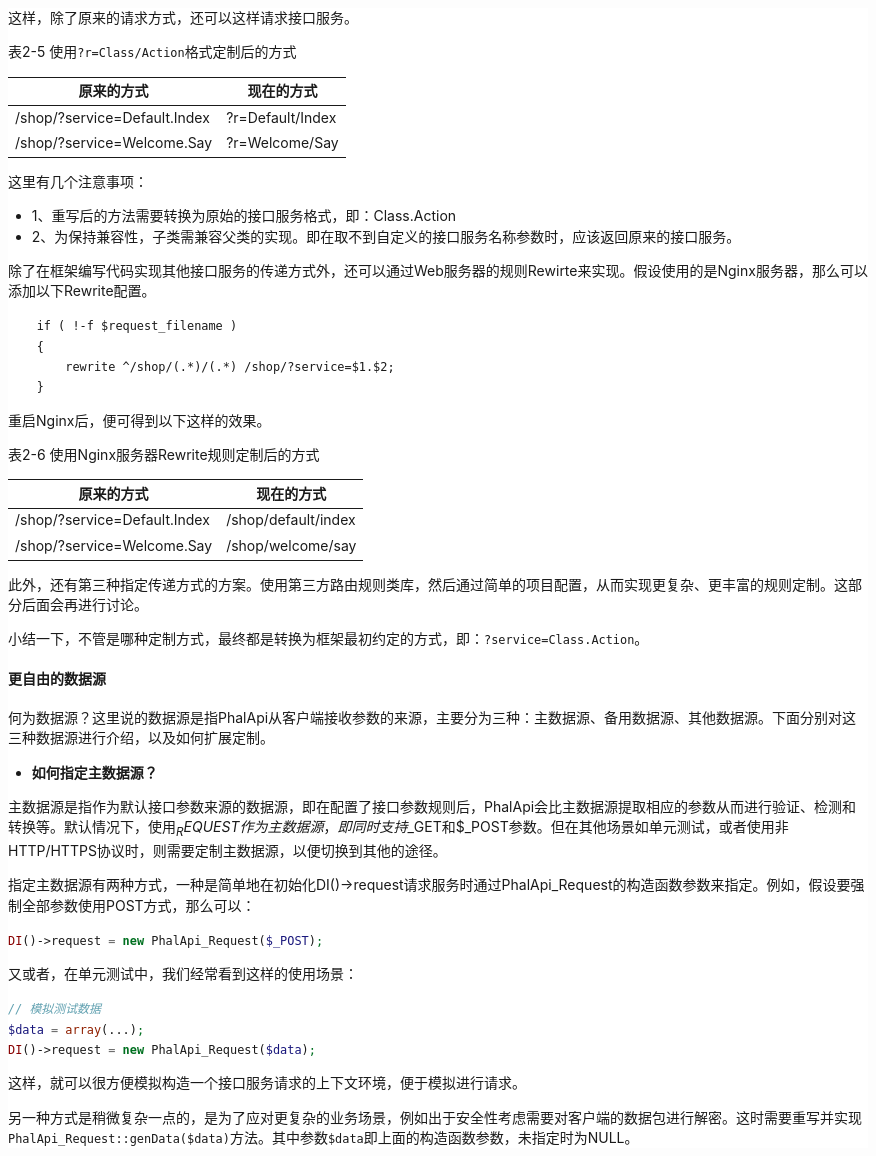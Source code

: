 这样，除了原来的请求方式，还可以这样请求接口服务。  

表2-5 使用```?r=Class/Action```格式定制后的方式


原来的方式|现在的方式
---|---
/shop/?service=Default.Index|?r=Default/Index   
/shop/?service=Welcome.Say|?r=Welcome/Say   

这里有几个注意事项： 

 + 1、重写后的方法需要转换为原始的接口服务格式，即：Class.Action  
 + 2、为保持兼容性，子类需兼容父类的实现。即在取不到自定义的接口服务名称参数时，应该返回原来的接口服务。  

除了在框架编写代码实现其他接口服务的传递方式外，还可以通过Web服务器的规则Rewirte来实现。假设使用的是Nginx服务器，那么可以添加以下Rewrite配置。  
```
    if ( !-f $request_filename )
    {
        rewrite ^/shop/(.*)/(.*) /shop/?service=$1.$2;
    }
```
重启Nginx后，便可得到以下这样的效果。  
  
表2-6 使用Nginx服务器Rewrite规则定制后的方式

原来的方式|现在的方式
---|---
/shop/?service=Default.Index|/shop/default/index   
/shop/?service=Welcome.Say|/shop/welcome/say  

此外，还有第三种指定传递方式的方案。使用第三方路由规则类库，然后通过简单的项目配置，从而实现更复杂、更丰富的规则定制。这部分后面会再进行讨论。  

小结一下，不管是哪种定制方式，最终都是转换为框架最初约定的方式，即：```?service=Class.Action```。  

#### 更自由的数据源
何为数据源？这里说的数据源是指PhalApi从客户端接收参数的来源，主要分为三种：主数据源、备用数据源、其他数据源。下面分别对这三种数据源进行介绍，以及如何扩展定制。  

 + **如何指定主数据源？**  

主数据源是指作为默认接口参数来源的数据源，即在配置了接口参数规则后，PhalApi会比主数据源提取相应的参数从而进行验证、检测和转换等。默认情况下，使用$_REQUEST作为主数据源，即同时支持$_GET和$_POST参数。但在其他场景如单元测试，或者使用非HTTP/HTTPS协议时，则需要定制主数据源，以便切换到其他的途径。  

指定主数据源有两种方式，一种是简单地在初始化DI()->request请求服务时通过PhalApi_Request的构造函数参数来指定。例如，假设要强制全部参数使用POST方式，那么可以：  
```php
DI()->request = new PhalApi_Request($_POST); 
```

又或者，在单元测试中，我们经常看到这样的使用场景：  
```php
// 模拟测试数据
$data = array(...);
DI()->request = new PhalApi_Request($data);
```
这样，就可以很方便模拟构造一个接口服务请求的上下文环境，便于模拟进行请求。  


另一种方式是稍微复杂一点的，是为了应对更复杂的业务场景，例如出于安全性考虑需要对客户端的数据包进行解密。这时需要重写并实现```PhalApi_Request::genData($data)```方法。其中参数```$data```即上面的构造函数参数，未指定时为NULL。    
